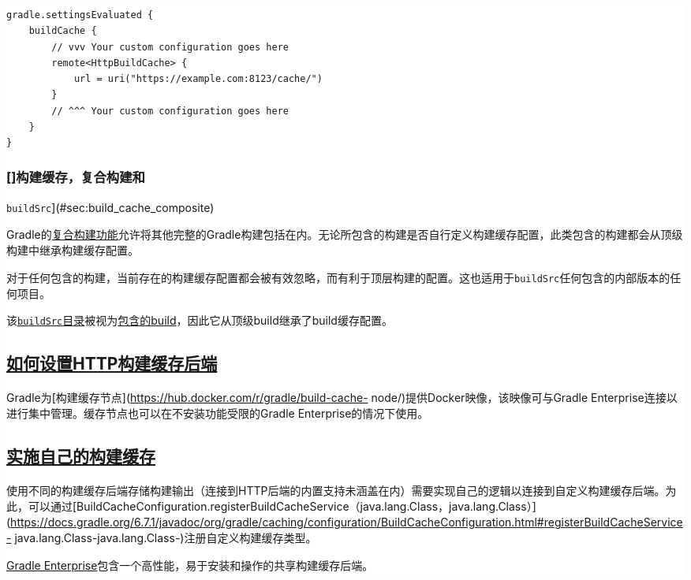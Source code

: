     gradle.settingsEvaluated {
        buildCache {
            // vvv Your custom configuration goes here
            remote<HttpBuildCache> {
                url = uri("https://example.com:8123/cache/")
            }
            // ^^^ Your custom configuration goes here
        }
    }

### [](#sec:build_cache_composite)[]构建缓存，复合构建和
`buildSrc`](#sec:build_cache_composite)

Gradle的[复合构建功能](/md/复合构建.md#composite_builds)允许将其他完整的Gradle构建包括在内。无论所包含的构建是否自行定义构建缓存配置，此类包含的构建都会从顶级构建中继承构建缓存配置。

对于任何包含的构建，当前存在的构建缓存配置都会被有效忽略，而有利于顶层构建的配置。这也适用于`buildSrc`任何包含的内部版本的任何项目。

该[`buildSrc`目录](/md/%E7%BB%84%E7%BB%87Gradle%E9%A1%B9%E7%9B%AE.md%23%E7%94%A8%60buildSrc%60%E6%8A%BD%E8%B1%A1%E9%80%BB%E8%BE%91%E5%8A%BF%E5%9C%A8%E5%BF%85%E8%A1%8C)被视为[包含的build](/md/%E5%A4%8D%E5%90%88%E6%9E%84%E5%BB%BA.md%23%E4%BB%80%E4%B9%88%E6%98%AF%E5%A4%8D%E5%90%88%E6%9E%84%E5%BB%BA%EF%BC%9F)，因此它从顶级build继承了build缓存配置。

## [如何设置HTTP构建缓存后端](#%E5%A6%82%E4%BD%95%E8%AE%BE%E7%BD%AEHTTP%E6%9E%84%E5%BB%BA%E7%BC%93%E5%AD%98%E5%90%8E%E7%AB%AF)

Gradle为[构建缓存节点](https://hub.docker.com/r/gradle/build-cache-
node/)提供Docker映像，该映像可与Gradle Enterprise连接以进行集中管理。缓存节点也可以在不安装功能受限的Gradle
Enterprise的情况下使用。

## [实施自己的构建缓存](#%E5%AE%9E%E6%96%BD%E8%87%AA%E5%B7%B1%E7%9A%84%E6%9E%84%E5%BB%BA%E7%BC%93%E5%AD%98)

使用不同的构建缓存后端存储构建输出（连接到HTTP后端的内置支持未涵盖在内）需要实现自己的逻辑以连接到自定义构建缓存后端。为此，可以通过[BuildCacheConfiguration.registerBuildCacheService（java.lang.Class，java.lang.Class）](https://docs.gradle.org/6.7.1/javadoc/org/gradle/caching/configuration/BuildCacheConfiguration.html#registerBuildCacheService-
java.lang.Class-java.lang.Class-)注册自定义构建缓存类型。

[Gradle Enterprise](https://gradle.com/build-cache)包含一个高性能，易于安装和操作的共享构建缓存后端。

